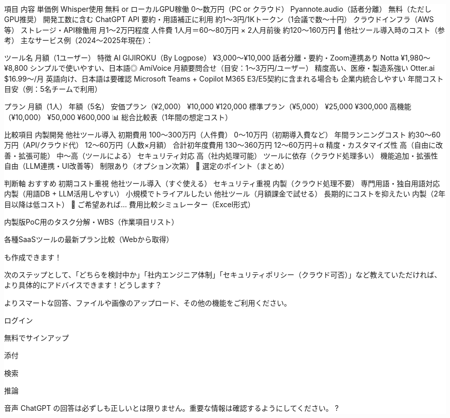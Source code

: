 項目	内容	単価例
Whisper使用	無料 or ローカルGPU稼働	0〜数万円（PC or クラウド）
Pyannote.audio（話者分離）	無料（ただしGPU推奨）	開発工数に含む
ChatGPT API	要約・用語補正に利用	約1〜3円/1Kトークン（1会議で数〜十円）
クラウドインフラ（AWS等）	ストレージ・API稼働用	月1〜2万円程度
人件費	1人月＝60〜80万円 × 2人月前後	約120〜160万円
🔌 他社ツール導入時のコスト（参考）
主なサービス例（2024〜2025年現在）：

ツール名	月額（1ユーザー）	特徴
AI GIJIROKU（By Logpose）	¥3,000〜¥10,000	話者分離・要約・Zoom連携あり
Notta	¥1,980〜¥8,800	シンプルで使いやすい、日本語◎
AmiVoice	月額要問合せ（目安：1〜3万円/ユーザー）	精度高い、医療・製造系強い
Otter.ai	$16.99〜/月	英語向け、日本語は要確認
Microsoft Teams + Copilot	M365 E3/E5契約に含まれる場合も	企業内統合しやすい
年間コスト目安（例：5名チームで利用）

プラン	月額（1人）	年額（5名）
安価プラン（¥2,000）	¥10,000	¥120,000
標準プラン（¥5,000）	¥25,000	¥300,000
高機能（¥10,000）	¥50,000	¥600,000
📊 総合比較表（1年間の想定コスト）

比較項目	内製開発	他社ツール導入
初期費用	100〜300万円（人件費）	0〜10万円（初期導入費など）
年間ランニングコスト	約30〜60万円（API/クラウド代）	12〜60万円（人数×月額）
合計初年度費用	130〜360万円	12〜60万円＋α
精度・カスタマイズ性	高（自由に改善・拡張可能）	中〜高（ツールによる）
セキュリティ対応	高（社内処理可能）	ツールに依存（クラウド処理多い）
機能追加・拡張性	自由（LLM連携・UI改善等）	制限あり（オプション次第）
🧠 選定のポイント（まとめ）

判断軸	おすすめ
初期コスト重視	他社ツール導入（すぐ使える）
セキュリティ重視	内製（クラウド処理不要）
専門用語・独自用語対応	内製（用語DB + LLM活用しやすい）
小規模でトライアルしたい	他社ツール（月額課金で試せる）
長期的にコストを抑えたい	内製（2年目以降は低コスト）
🎁 ご希望あれば…
費用比較シミュレーター（Excel形式）

内製版PoC用のタスク分解・WBS（作業項目リスト）

各種SaaSツールの最新プラン比較（Webから取得）

も作成できます！

次のステップとして、「どちらを検討中か」「社内エンジニア体制」「セキュリティポリシー（クラウド可否）」など教えていただければ、より具体的にアドバイスできます！どうします？


よりスマートな回答、ファイルや画像のアップロード、その他の機能をご利用ください。

ログイン

無料でサインアップ


添付

検索

推論

音声
ChatGPT の回答は必ずしも正しいとは限りません。重要な情報は確認するようにしてください。
?

